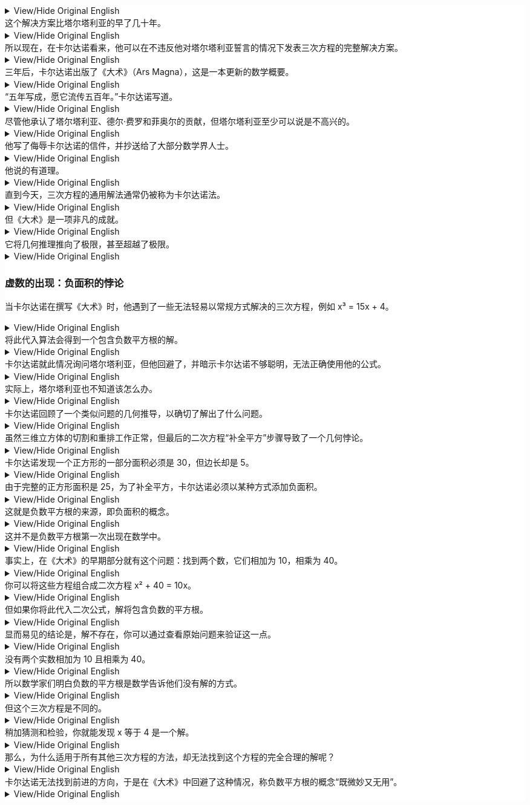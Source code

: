 <details><summary>View/Hide Original English</summary></details>
这个解决方案比塔尔塔利亚的早了几十年。
<details><summary>View/Hide Original English</summary></details>
所以现在，在卡尔达诺看来，他可以在不违反他对塔尔塔利亚誓言的情况下发表三次方程的完整解决方案。
<details><summary>View/Hide Original English</summary></details>
三年后，卡尔达诺出版了《大术》（Ars Magna），这是一本更新的数学概要。
<details><summary>View/Hide Original English</summary></details>
“五年写成，愿它流传五百年。”卡尔达诺写道。
<details><summary>View/Hide Original English</summary></details>
尽管他承认了塔尔塔利亚、德尔·费罗和菲奥尔的贡献，但塔尔塔利亚至少可以说是不高兴的。
<details><summary>View/Hide Original English</summary></details>
他写了侮辱卡尔达诺的信件，并抄送给了大部分数学界人士。
<details><summary>View/Hide Original English</summary></details>
他说的有道理。
<details><summary>View/Hide Original English</summary></details>
直到今天，三次方程的通用解法通常仍被称为卡尔达诺法。
<details><summary>View/Hide Original English</summary></details>
但《大术》是一项非凡的成就。
<details><summary>View/Hide Original English</summary></details>
它将几何推理推向了极限，甚至超越了极限。
<details><summary>View/Hide Original English</summary></details>

### 虚数的出现：负面积的悖论

当卡尔达诺在撰写《大术》时，他遇到了一些无法轻易以常规方式解决的三次方程，例如 x³ = 15x + 4。
<details><summary>View/Hide Original English</summary></details>
将此代入算法会得到一个包含负数平方根的解。
<details><summary>View/Hide Original English</summary></details>
卡尔达诺就此情况询问塔尔塔利亚，但他回避了，并暗示卡尔达诺不够聪明，无法正确使用他的公式。
<details><summary>View/Hide Original English</summary></details>
实际上，塔尔塔利亚也不知道该怎么办。
<details><summary>View/Hide Original English</summary></details>
卡尔达诺回顾了一个类似问题的几何推导，以确切了解出了什么问题。
<details><summary>View/Hide Original English</summary></details>
虽然三维立方体的切割和重排工作正常，但最后的二次方程“补全平方”步骤导致了一个几何悖论。
<details><summary>View/Hide Original English</summary></details>
卡尔达诺发现一个正方形的一部分面积必须是 30，但边长却是 5。
<details><summary>View/Hide Original English</summary></details>
由于完整的正方形面积是 25，为了补全平方，卡尔达诺必须以某种方式添加负面积。
<details><summary>View/Hide Original English</summary></details>
这就是负数平方根的来源，即负面积的概念。
<details><summary>View/Hide Original English</summary></details>
这并不是负数平方根第一次出现在数学中。
<details><summary>View/Hide Original English</summary></details>
事实上，在《大术》的早期部分就有这个问题：找到两个数，它们相加为 10，相乘为 40。
<details><summary>View/Hide Original English</summary></details>
你可以将这些方程组合成二次方程 x² + 40 = 10x。
<details><summary>View/Hide Original English</summary></details>
但如果你将此代入二次公式，解将包含负数的平方根。
<details><summary>View/Hide Original English</summary></details>
显而易见的结论是，解不存在，你可以通过查看原始问题来验证这一点。
<details><summary>View/Hide Original English</summary></details>
没有两个实数相加为 10 且相乘为 40。
<details><summary>View/Hide Original English</summary></details>
所以数学家们明白负数的平方根是数学告诉他们没有解的方式。
<details><summary>View/Hide Original English</summary></details>
但这个三次方程是不同的。
<details><summary>View/Hide Original English</summary></details>
稍加猜测和检验，你就能发现 x 等于 4 是一个解。
<details><summary>View/Hide Original English</summary></details>
那么，为什么适用于所有其他三次方程的方法，却无法找到这个方程的完全合理的解呢？
<details><summary>View/Hide Original English</summary></details>
卡尔达诺无法找到前进的方向，于是在《大术》中回避了这种情况，称负数平方根的概念“既微妙又无用”。
<details><summary>View/Hide Original English</summary></details>